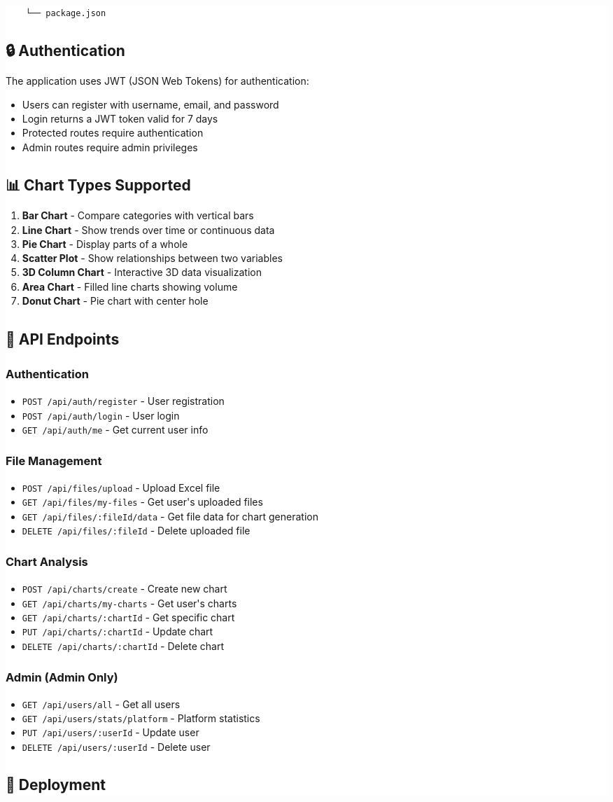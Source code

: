 ```
    └── package.json
```

## 🔒 Authentication

The application uses JWT (JSON Web Tokens) for authentication:

- Users can register with username, email, and password
- Login returns a JWT token valid for 7 days
- Protected routes require authentication
- Admin routes require admin privileges

## 📊 Chart Types Supported

1. **Bar Chart** - Compare categories with vertical bars
2. **Line Chart** - Show trends over time or continuous data
3. **Pie Chart** - Display parts of a whole
4. **Scatter Plot** - Show relationships between two variables
5. **3D Column Chart** - Interactive 3D data visualization
6. **Area Chart** - Filled line charts showing volume
7. **Donut Chart** - Pie chart with center hole

## 🔧 API Endpoints

### Authentication
- `POST /api/auth/register` - User registration
- `POST /api/auth/login` - User login
- `GET /api/auth/me` - Get current user info

### File Management
- `POST /api/files/upload` - Upload Excel file
- `GET /api/files/my-files` - Get user's uploaded files
- `GET /api/files/:fileId/data` - Get file data for chart generation
- `DELETE /api/files/:fileId` - Delete uploaded file

### Chart Analysis
- `POST /api/charts/create` - Create new chart
- `GET /api/charts/my-charts` - Get user's charts
- `GET /api/charts/:chartId` - Get specific chart
- `PUT /api/charts/:chartId` - Update chart
- `DELETE /api/charts/:chartId` - Delete chart

### Admin (Admin Only)
- `GET /api/users/all` - Get all users
- `GET /api/users/stats/platform` - Platform statistics
- `PUT /api/users/:userId` - Update user
- `DELETE /api/users/:userId` - Delete user

## 🚀 Deployment
